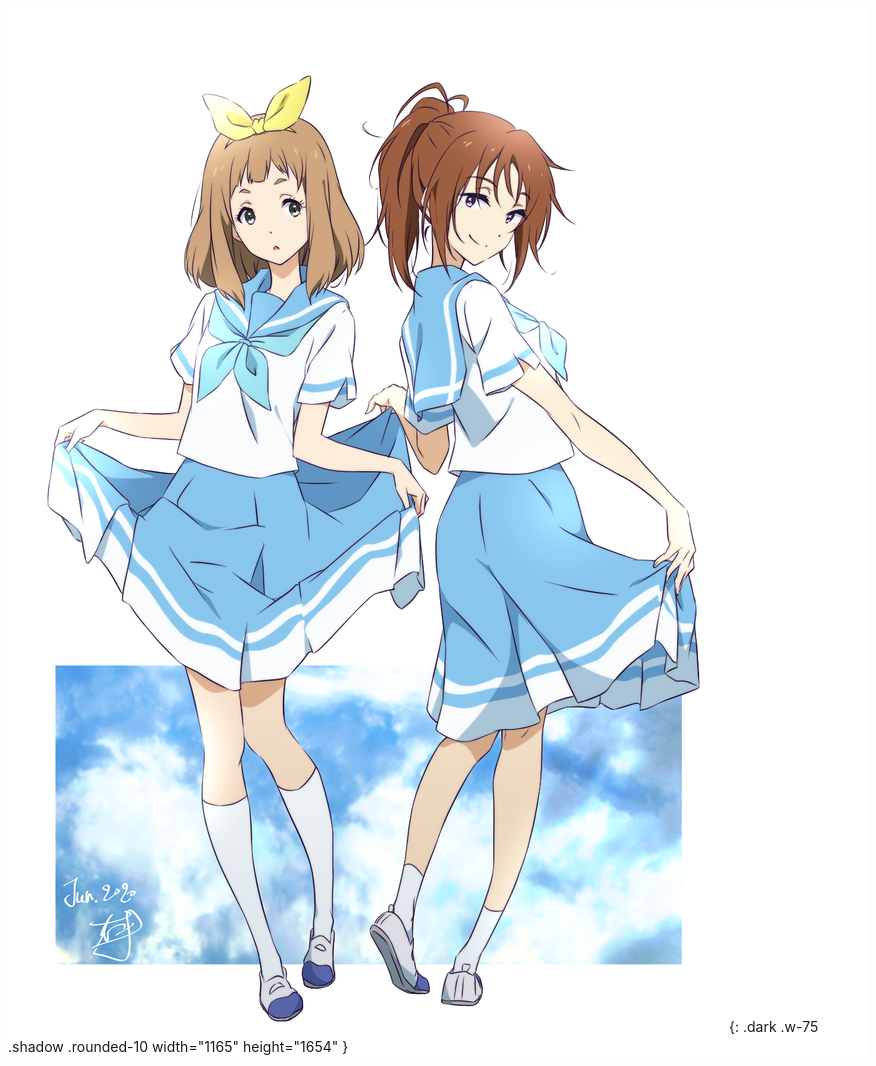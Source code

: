 ![Image View Night](assets/example/82011116_p0.png){: .dark .w-75 .shadow .rounded-10 width="1165" height="1654" }
